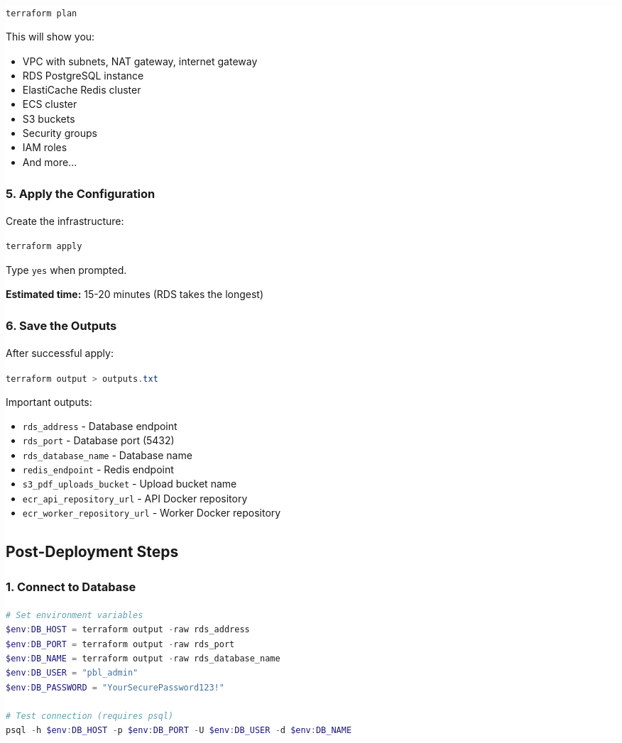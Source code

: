```powershell
terraform plan
```

This will show you:

- VPC with subnets, NAT gateway, internet gateway
- RDS PostgreSQL instance
- ElastiCache Redis cluster
- ECS cluster
- S3 buckets
- Security groups
- IAM roles
- And more...

### 5. Apply the Configuration

Create the infrastructure:

```powershell
terraform apply
```

Type `yes` when prompted.

**Estimated time:** 15-20 minutes (RDS takes the longest)

### 6. Save the Outputs

After successful apply:

```powershell
terraform output > outputs.txt
```

Important outputs:

- `rds_address` - Database endpoint
- `rds_port` - Database port (5432)
- `rds_database_name` - Database name
- `redis_endpoint` - Redis endpoint
- `s3_pdf_uploads_bucket` - Upload bucket name
- `ecr_api_repository_url` - API Docker repository
- `ecr_worker_repository_url` - Worker Docker repository

## Post-Deployment Steps

### 1. Connect to Database

```powershell
# Set environment variables
$env:DB_HOST = terraform output -raw rds_address
$env:DB_PORT = terraform output -raw rds_port
$env:DB_NAME = terraform output -raw rds_database_name
$env:DB_USER = "pbl_admin"
$env:DB_PASSWORD = "YourSecurePassword123!"

# Test connection (requires psql)
psql -h $env:DB_HOST -p $env:DB_PORT -U $env:DB_USER -d $env:DB_NAME
```
